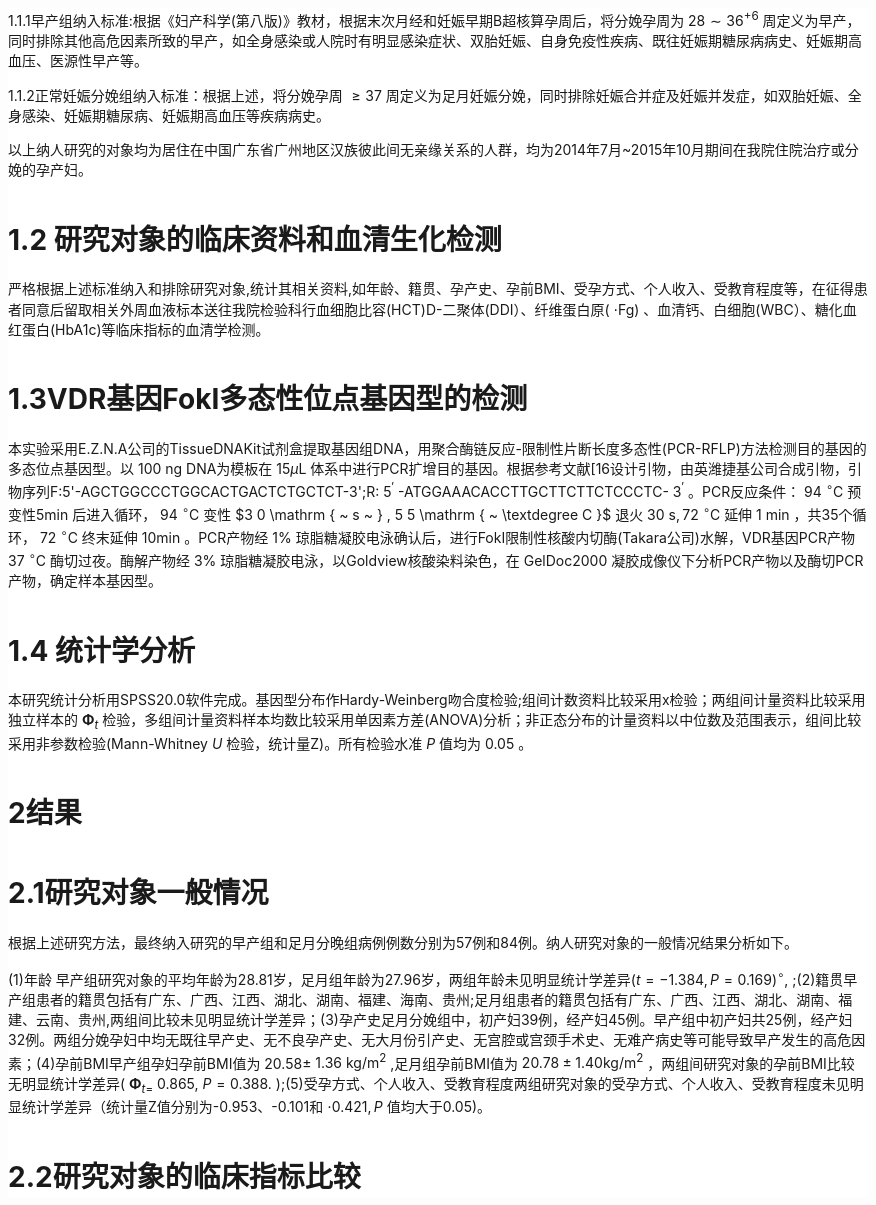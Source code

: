 1.1.1早产组纳入标准:根据《妇产科学(第八版)》教材，根据末次月经和妊娠早期B超核算孕周后，将分娩孕周为 $2 8 { \sim } 3 6 ^ { + 6 }$ 周定义为早产，同时排除其他高危因素所致的早产，如全身感染或人院时有明显感染症状、双胎妊娠、自身免疫性疾病、既往妊娠期糖尿病病史、妊娠期高血压、医源性早产等。

1.1.2正常妊娠分娩组纳入标准：根据上述，将分娩孕周 ${ \geqslant } 3 7$ 周定义为足月妊娠分娩，同时排除妊娠合并症及妊娠并发症，如双胎妊娠、全身感染、妊娠期糖尿病、妊娠期高血压等疾病病史。

以上纳人研究的对象均为居住在中国广东省广州地区汉族彼此间无亲缘关系的人群，均为2014年7月\~2015年10月期间在我院住院治疗或分娩的孕产妇。

# 1.2 研究对象的临床资料和血清生化检测

严格根据上述标准纳入和排除研究对象,统计其相关资料,如年龄、籍贯、孕产史、孕前BMI、受孕方式、个人收入、受教育程度等，在征得患者同意后留取相关外周血液标本送往我院检验科行血细胞比容(HCT)D-二聚体(DDI）、纤维蛋白原( $\mathrm { \cdot } \mathrm { \mathrm { \mathrm { F g } ) } }$ 、血清钙、白细胞(WBC）、糖化血红蛋白(HbA1c)等临床指标的血清学检测。

# 1.3VDR基因FokI多态性位点基因型的检测

本实验采用E.Z.N.A公司的TissueDNAKit试剂盒提取基因组DNA，用聚合酶链反应-限制性片断长度多态性(PCR-RFLP)方法检测目的基因的多态位点基因型。以 $1 0 0 ~ \mathrm { { n g } }$ DNA为模板在 $1 5 \mu \mathrm { L }$ 体系中进行PCR扩增目的基因。根据参考文献[16设计引物，由英潍捷基公司合成引物，引物序列F:5'-AGCTGGCCCTGGCACTGACTCTGCTCT-3';R: $5 ^ { \prime }$ -ATGGAAACACCTTGCTTCTTCTCCCTC- $3 ^ { \prime }$ 。PCR反应条件： $9 4 ~ \mathrm { ^ { \circ } C }$ 预变性$5 \mathrm { m i n }$ 后进入循环， $9 4 ~ \mathrm { ^ { \circ } C }$ 变性 $3 0 \mathrm { ~ s ~ } , 5 5 \mathrm { ~ \textdegree C }$ 退火 $3 0 \ \mathrm { s } , 7 2 \ \mathrm { ^ { \circ } C }$ 延伸 $1 ~ \mathrm { m i n }$ ，共35个循环， $7 2 \ \mathrm { { ^ { \circ } C } }$ 终末延伸 $1 0 \mathrm { m i n }$ 。PCR产物经 $1 \%$ 琼脂糖凝胶电泳确认后，进行FokI限制性核酸内切酶(Takara公司)水解，VDR基因PCR产物$3 7 ~ \mathrm { ^ { \circ } C }$ 酶切过夜。酶解产物经 $3 \%$ 琼脂糖凝胶电泳，以Goldview核酸染料染色，在 $\mathrm { G e l D o c } 2 0 0 0$ 凝胶成像仪下分析PCR产物以及酶切PCR产物，确定样本基因型。

# 1.4 统计学分析

本研究统计分析用SPSS20.0软件完成。基因型分布作Hardy-Weinberg吻合度检验;组间计数资料比较采用x检验；两组间计量资料比较采用独立样本的 $\mathbf { \Phi } _ { t }$ 检验，多组间计量资料样本均数比较采用单因素方差(ANOVA)分析；非正态分布的计量资料以中位数及范围表示，组间比较采用非参数检验(Mann-Whitney $U$ 检验，统计量Z)。所有检验水准 $P$ 值均为 $0 . 0 5$ 。

# 2结果

# 2.1研究对象一般情况

根据上述研究方法，最终纳入研究的早产组和足月分晚组病例例数分别为57例和84例。纳人研究对象的一般情况结果分析如下。

(1)年龄 早产组研究对象的平均年龄为28.81岁，足月组年龄为27.96岁，两组年龄未见明显统计学差异$\left( t = - 1 . 3 8 4 , P { = } 0 . 1 6 9 \right) ^ { \circ } ,$ ;(2)籍贯早产组患者的籍贯包括有广东、广西、江西、湖北、湖南、福建、海南、贵州;足月组患者的籍贯包括有广东、广西、江西、湖北、湖南、福建、云南、贵州,两组间比较未见明显统计学差异；(3)孕产史足月分娩组中，初产妇39例，经产妇45例。早产组中初产妇共25例，经产妇32例。两组分娩孕妇中均无既往早产史、无不良孕产史、无大月份引产史、无宫腔或宫颈手术史、无难产病史等可能导致早产发生的高危因素；(4)孕前BMI早产组孕妇孕前BMI值为 $2 0 . 5 8 \pm$ $1 . 3 6 ~ \mathrm { k g / m } ^ { 2 }$ ,足月组孕前BMI值为 $2 0 . 7 8 { \pm } 1 . 4 0 \mathrm { k g / m } ^ { 2 }$ ，两组间研究对象的孕前BMI比较无明显统计学差异( $\mathbf { \Phi } _ { t = }$ 0.865, $\scriptstyle P = 0 . 3 8 8 .$ );(5)受孕方式、个人收入、受教育程度两组研究对象的受孕方式、个人收入、受教育程度未见明显统计学差异（统计量Z值分别为-0.953、-0.101和 $\cdot 0 . 4 2 1 , P$ 值均大于0.05)。

# 2.2研究对象的临床指标比较
